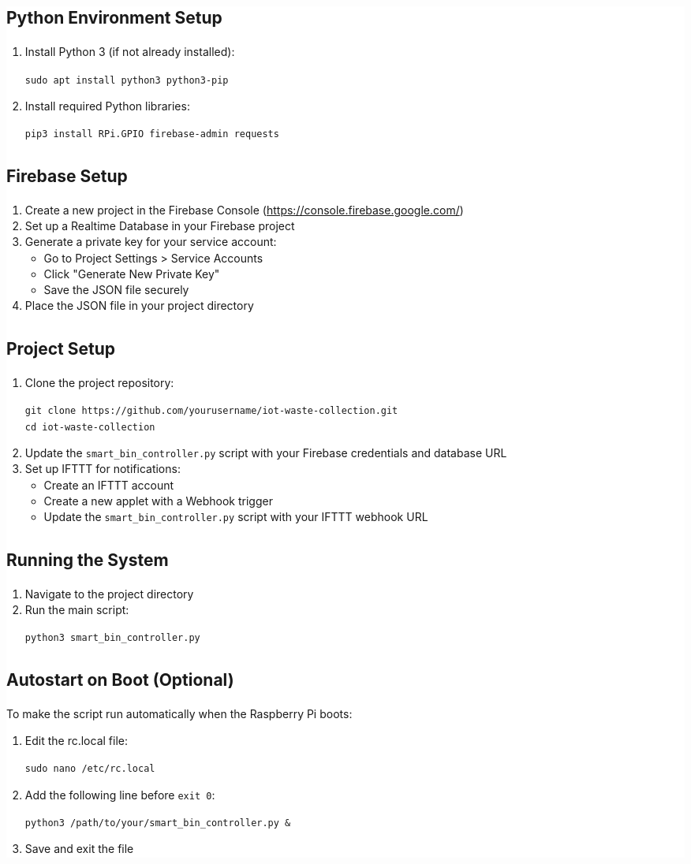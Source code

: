 ## Python Environment Setup
1. Install Python 3 (if not already installed):
   ```
   sudo apt install python3 python3-pip
   ```
2. Install required Python libraries:
   ```
   pip3 install RPi.GPIO firebase-admin requests
   ```

## Firebase Setup
1. Create a new project in the Firebase Console (https://console.firebase.google.com/)
2. Set up a Realtime Database in your Firebase project
3. Generate a private key for your service account:
   - Go to Project Settings > Service Accounts
   - Click "Generate New Private Key"
   - Save the JSON file securely
4. Place the JSON file in your project directory

## Project Setup
1. Clone the project repository:
   ```
   git clone https://github.com/yourusername/iot-waste-collection.git
   cd iot-waste-collection
   ```
2. Update the `smart_bin_controller.py` script with your Firebase credentials and database URL
3. Set up IFTTT for notifications:
   - Create an IFTTT account
   - Create a new applet with a Webhook trigger
   - Update the `smart_bin_controller.py` script with your IFTTT webhook URL

## Running the System
1. Navigate to the project directory
2. Run the main script:
   ```
   python3 smart_bin_controller.py
   ```

## Autostart on Boot (Optional)
To make the script run automatically when the Raspberry Pi boots:
1. Edit the rc.local file:
   ```
   sudo nano /etc/rc.local
   ```
2. Add the following line before `exit 0`:
   ```
   python3 /path/to/your/smart_bin_controller.py &
   ```
3. Save and exit the file
